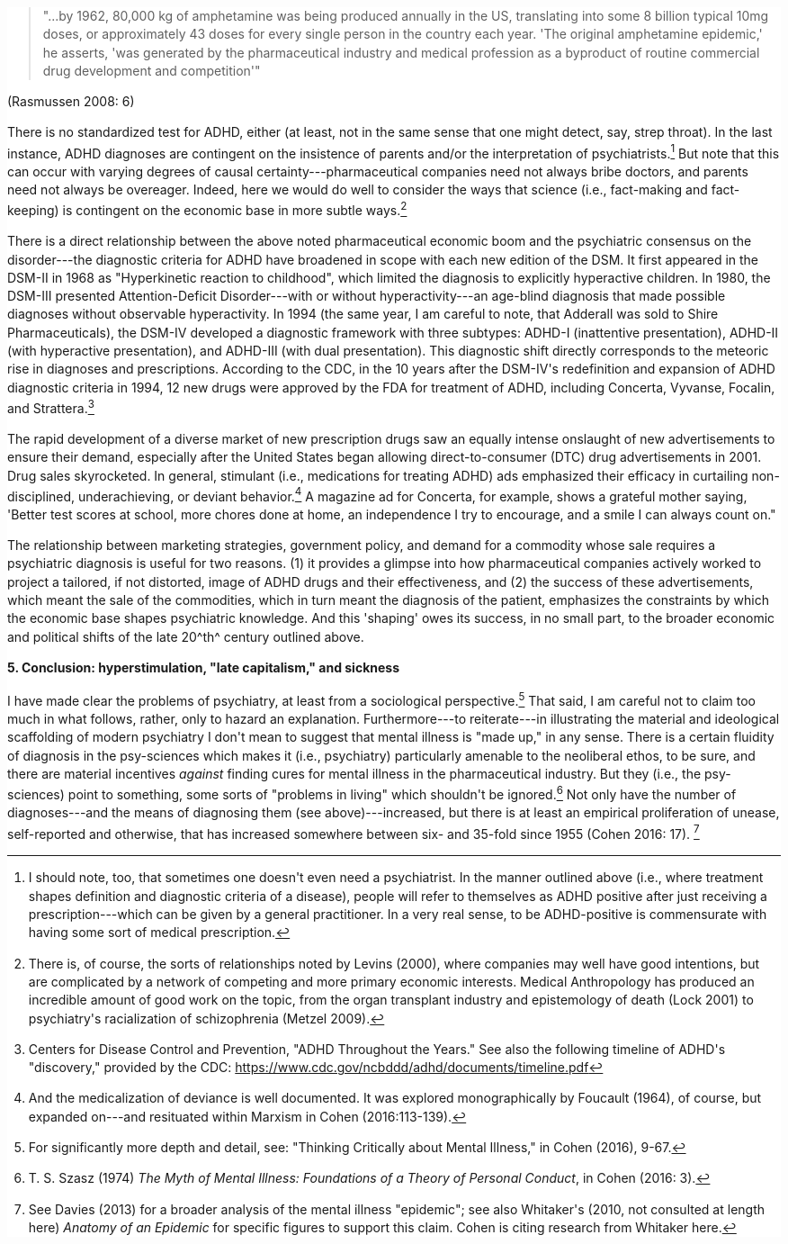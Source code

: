 > "...by 1962, 80,000 kg of amphetamine was being produced annually in the US, translating into some 8 billion typical 10mg doses, or approximately 43 doses for every single person in the country each year. 'The original amphetamine epidemic,' he asserts, 'was generated by the pharmaceutical industry and medical profession as a byproduct of routine commercial drug development and competition'"

(Rasmussen 2008: 6)

There is no standardized test for ADHD, either (at least, not in the same sense that one might detect, say, strep throat). In the last instance, ADHD diagnoses are contingent on the insistence of parents and/or the interpretation of psychiatrists.[^9] But note that this can occur with varying degrees of causal certainty---pharmaceutical companies need not always bribe doctors, and parents need not always be overeager. Indeed, here we would do well to consider the ways that science (i.e., fact-making and fact-keeping) is contingent on the economic base in more subtle ways.[^10]

There is a direct relationship between the above noted pharmaceutical economic boom and the psychiatric consensus on the disorder---the diagnostic criteria for ADHD have broadened in scope with each new edition of the DSM. It first appeared in the DSM-II in 1968 as "Hyperkinetic reaction to childhood", which limited the diagnosis to explicitly hyperactive children. In 1980, the DSM-III presented Attention-Deficit Disorder---with or without hyperactivity---an age-blind diagnosis that made possible diagnoses without observable hyperactivity. In 1994 (the same year, I am careful to note, that Adderall was sold to Shire Pharmaceuticals), the DSM-IV developed a diagnostic framework with three subtypes: ADHD-I (inattentive presentation), ADHD-II (with hyperactive presentation), and ADHD-III (with dual presentation). This diagnostic shift directly corresponds to the meteoric rise in diagnoses and prescriptions. According to the CDC, in the 10 years after the DSM-IV's redefinition and expansion of ADHD diagnostic criteria in 1994, 12 new drugs were approved by the FDA for treatment of ADHD, including Concerta, Vyvanse, Focalin, and Strattera.[^11]

The rapid development of a diverse market of new prescription drugs saw an equally intense onslaught of new advertisements to ensure their demand, especially after the United States began allowing direct-to-consumer (DTC) drug advertisements in 2001. Drug sales skyrocketed. In general, stimulant (i.e., medications for treating ADHD) ads emphasized their efficacy in curtailing non-disciplined, underachieving, or deviant behavior.[^12] A magazine ad for Concerta, for example, shows a grateful mother saying, 'Better test scores at school, more chores done at home, an independence I try to encourage, and a smile I can always count on."

The relationship between marketing strategies, government policy, and demand for a commodity whose sale requires a psychiatric diagnosis is useful for two reasons. (1) it provides a glimpse into how pharmaceutical companies actively worked to project a tailored, if not distorted, image of ADHD drugs and their effectiveness, and (2) the success of these advertisements, which meant the sale of the commodities, which in turn meant the diagnosis of the patient, emphasizes the constraints by which the economic base shapes psychiatric knowledge. And this 'shaping' owes its success, in no small part, to the broader economic and political shifts of the late 20^th^ century outlined above.

**5. Conclusion: hyperstimulation, "late capitalism," and sickness**

I have made clear the problems of psychiatry, at least from a sociological perspective.[^13] That said, I am careful not to claim too much in what follows, rather, only to hazard an explanation. Furthermore---to reiterate---in illustrating the material and ideological scaffolding of modern psychiatry I don't mean to suggest that mental illness is "made up," in any sense. There is a certain fluidity of diagnosis in the psy-sciences which makes it (i.e., psychiatry) particularly amenable to the neoliberal ethos, to be sure, and there are material incentives *against* finding cures for mental illness in the pharmaceutical industry. But they (i.e., the psy-sciences) point to something, some sorts of "problems in living" which shouldn't be ignored.[^14] Not only have the number of diagnoses---and the means of diagnosing them (see above)---increased, but there is at least an empirical proliferation of unease, self-reported and otherwise, that has increased somewhere between six- and 35-fold since 1955 (Cohen 2016: 17). [^15]


[^1]: I use the term "Marxist" here with full acknowledgement of its ambiguity, as noted by the instructor over the course of the semester. This paper will draw primarily from Levins (2000), at least theoretically, and expands on the argument given by Cohen (2016), to whom I owe a great deal of inspiration. The reader will do well to note that this argument is not, however, strictly Cohen's or Levins', and draws also from works in critical theory (Fisher 2009) as well as anthropology (Metzel 2009, Lakoff 2009).
[^2]: I have tried at varying points in writing this paper to use both "neoliberalism" and "post-Fordism". Neither are fully satisfactory. N.B., there is certainly an argument to be made that neither term point to a shift in the economic base, because the fundamental relations of production haven't changed (i.e., the economy is still run by the capitalist's purhcase of the worker's labor power). as See Fisher (2009) for more on the shift from Fordism to post Fordism as a cultural phenomenon. For our purposes, it's sufficient to note that this shift occurred sometime between the late 1970s to 1990s, as part of the global shift towards neoliberalism, an economic change (in America) which the gradual movement away from paternalistic, assembly-line employment.
[^3]: Here I use "late capitalism" to refer more to a related set of theoretical works (see: Fisher 2009, or Frederic Jameson's *Postmodernism, or, the Cultural Logic of Late Capitalism* \[1991\]), as opposed to an actual historical/material stage of capitalism. I make no claims as to whether we're in "late capitalism," and to do so would be outside the scope of this paper.
[^4]: I consulted some primary source material to justify this claim (Rolnick et al., 1979), though no data is explicitly used here. Re: healthcare, I am referring to the general philosophy of the WHO after their abandonment of the resolutions of the Alma-Ata conference. For more on neoliberalism, development, and healthcare policy, see Packard (2016: 259-264).
[^5]: From David Harvey's (2005) *A Brief History of Neoliberalism.*
[^6]: This development finds its logical conclusion in the present use of AI software to predict, diagnose, and treat mental illness. For more on these unnerving examples, See Zarei (2021) and Huckins (2021) in *Wired* magazine.
[^7]: By extension, this also makes mental illness---or, relatedly, any other unease of the mind---the object of technology. It was around this time that the Genome Wide Association Study (GWAS) became a standard method of analysis. In what is nominally a "hypothesis free" method of analysis---it is purported to be nothing more than ideologically bereft data-mining---geneticists harvest the genomes of participants with and without given diagnoses, comparing the specifics of the genome to determine a statistically significant correlation between allele and disease pathology. See Rose (2019) for more on the relationship between tech and ontology of psychiatric disorders.
[^8]: This goes without saying, but (other than my relative ignorance on matters of neurobiology) the narrowness of this approach is the primary motivation for my omission of any discussion of the legitimacy of neurobiological explanations of ADHD or the efficacy of pharmaceutical treatment.
[^9]: I should note, too, that sometimes one doesn't even need a psychiatrist. In the manner outlined above (i.e., where treatment shapes definition and diagnostic criteria of a disease), people will refer to themselves as ADHD positive after just receiving a prescription---which can be given by a general practitioner. In a very real sense, to be ADHD-positive is commensurate with having some sort of medical prescription.
[^10]: There is, of course, the sorts of relationships noted by Levins (2000), where companies may well have good intentions, but are complicated by a network of competing and more primary economic interests. Medical Anthropology has produced an incredible amount of good work on the topic, from the organ transplant industry and epistemology of death (Lock 2001) to psychiatry's racialization of schizophrenia (Metzel 2009).
[^11]: Centers for Disease Control and Prevention, "ADHD Throughout the Years." See also the following timeline of ADHD's "discovery," provided by the CDC: <https://www.cdc.gov/ncbddd/adhd/documents/timeline.pdf>
[^12]: And the medicalization of deviance is well documented. It was explored monographically by Foucault (1964), of course, but expanded on---and resituated within Marxism in Cohen (2016:113-139).
[^13]: For significantly more depth and detail, see: "Thinking Critically about Mental Illness," in Cohen (2016), 9-67.
[^14]: T. S. Szasz (1974) *The Myth of Mental Illness: Foundations of a Theory of Personal Conduct*, in Cohen (2016: 3).
[^15]: See Davies (2013) for a broader analysis of the mental illness "epidemic"; see also Whitaker's (2010, not consulted at length here) *Anatomy of an Epidemic* for specific figures to support this claim. Cohen is citing research from Whitaker here.
[^16]: I work in an adolescent treatment facility that specializes in helping students with addiction problems find lasting scholastic and professional success. There is, of course, an overlap with this "need" and the problem of their addiction. To be sure, though, one could have written a similar paper on substance abuse disorder.